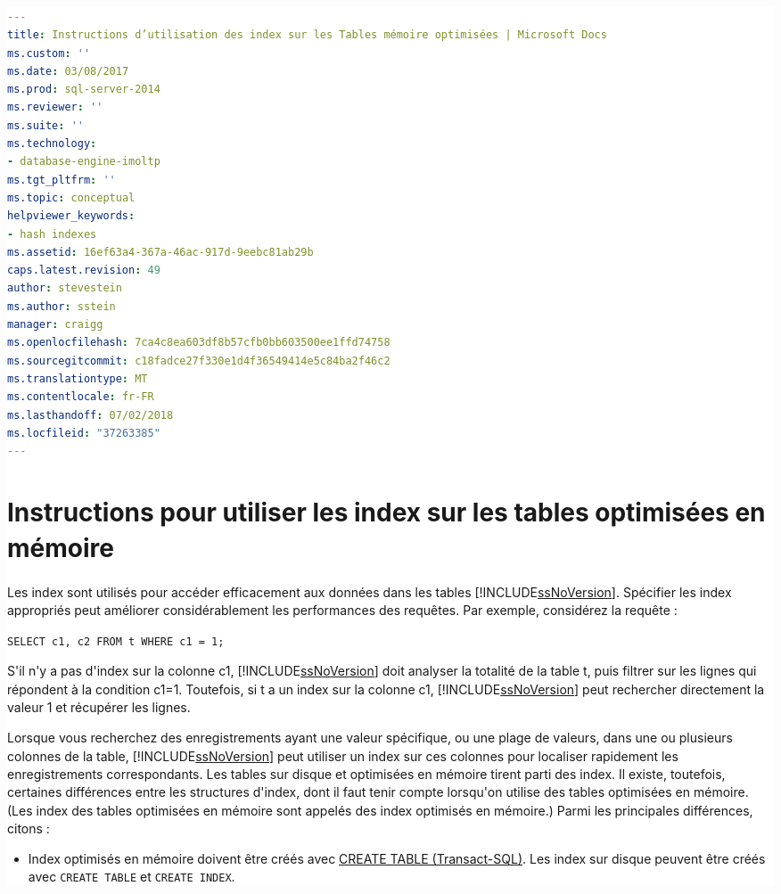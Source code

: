 ```yaml
---
title: Instructions d’utilisation des index sur les Tables mémoire optimisées | Microsoft Docs
ms.custom: ''
ms.date: 03/08/2017
ms.prod: sql-server-2014
ms.reviewer: ''
ms.suite: ''
ms.technology:
- database-engine-imoltp
ms.tgt_pltfrm: ''
ms.topic: conceptual
helpviewer_keywords:
- hash indexes
ms.assetid: 16ef63a4-367a-46ac-917d-9eebc81ab29b
caps.latest.revision: 49
author: stevestein
ms.author: sstein
manager: craigg
ms.openlocfilehash: 7ca4c8ea603df8b57cfb0bb603500ee1ffd74758
ms.sourcegitcommit: c18fadce27f330e1d4f36549414e5c84ba2f46c2
ms.translationtype: MT
ms.contentlocale: fr-FR
ms.lasthandoff: 07/02/2018
ms.locfileid: "37263385"
---
```

# <a name="guidelines-for-using-indexes-on-memory-optimized-tables"></a>Instructions pour utiliser les index sur les tables optimisées en mémoire
  Les index sont utilisés pour accéder efficacement aux données dans les tables [!INCLUDE[ssNoVersion](../includes/ssnoversion-md.md)]. Spécifier les index appropriés peut améliorer considérablement les performances des requêtes. Par exemple, considérez la requête :  
  
```tsql  
SELECT c1, c2 FROM t WHERE c1 = 1;  
```  
  
 S'il n'y a pas d'index sur la colonne c1, [!INCLUDE[ssNoVersion](../includes/ssnoversion-md.md)] doit analyser la totalité de la table t, puis filtrer sur les lignes qui répondent à la condition c1=1. Toutefois, si t a un index sur la colonne c1, [!INCLUDE[ssNoVersion](../includes/ssnoversion-md.md)] peut rechercher directement la valeur 1 et récupérer les lignes.  
  
 Lorsque vous recherchez des enregistrements ayant une valeur spécifique, ou une plage de valeurs, dans une ou plusieurs colonnes de la table, [!INCLUDE[ssNoVersion](../includes/ssnoversion-md.md)] peut utiliser un index sur ces colonnes pour localiser rapidement les enregistrements correspondants. Les tables sur disque et optimisées en mémoire tirent parti des index. Il existe, toutefois, certaines différences entre les structures d'index, dont il faut tenir compte lorsqu'on utilise des tables optimisées en mémoire. (Les index des tables optimisées en mémoire sont appelés des index optimisés en mémoire.) Parmi les principales différences, citons :  
  
-   Index optimisés en mémoire doivent être créés avec [CREATE TABLE &#40;Transact-SQL&#41;](/sql/t-sql/statements/create-table-transact-sql). Les index sur disque peuvent être créés avec `CREATE TABLE` et `CREATE INDEX`.  
  